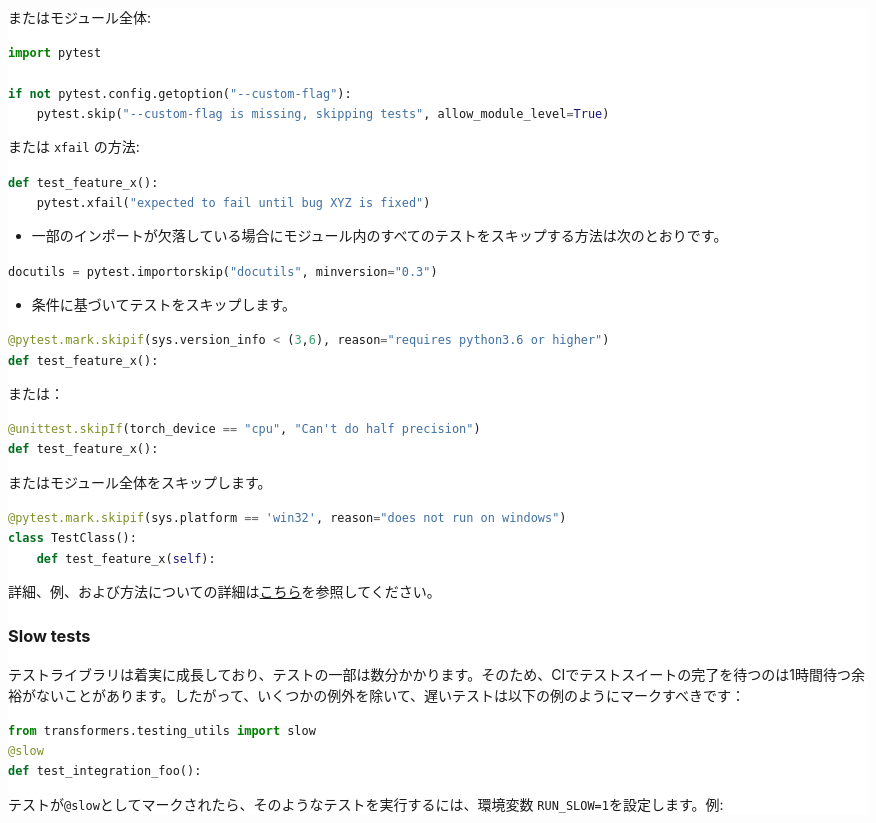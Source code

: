 またはモジュール全体:

```python
import pytest

if not pytest.config.getoption("--custom-flag"):
    pytest.skip("--custom-flag is missing, skipping tests", allow_module_level=True)
```

または `xfail` の方法:

```python
def test_feature_x():
    pytest.xfail("expected to fail until bug XYZ is fixed")
```

- 一部のインポートが欠落している場合にモジュール内のすべてのテストをスキップする方法は次のとおりです。

```python
docutils = pytest.importorskip("docutils", minversion="0.3")
```

- 条件に基づいてテストをスキップします。

```python no-style
@pytest.mark.skipif(sys.version_info < (3,6), reason="requires python3.6 or higher")
def test_feature_x():
```

または：

```python no-style
@unittest.skipIf(torch_device == "cpu", "Can't do half precision")
def test_feature_x():
```


またはモジュール全体をスキップします。

```python no-style
@pytest.mark.skipif(sys.platform == 'win32', reason="does not run on windows")
class TestClass():
    def test_feature_x(self):
```

詳細、例、および方法についての詳細は[こちら](https://docs.pytest.org/en/latest/skipping.html)を参照してください。

### Slow tests

テストライブラリは着実に成長しており、テストの一部は数分かかります。そのため、CIでテストスイートの完了を待つのは1時間待つ余裕がないことがあります。したがって、いくつかの例外を除いて、遅いテストは以下の例のようにマークすべきです：


```python no-style
from transformers.testing_utils import slow
@slow
def test_integration_foo():
```


テストが`@slow`としてマークされたら、そのようなテストを実行するには、環境変数 `RUN_SLOW=1`を設定します。例:
